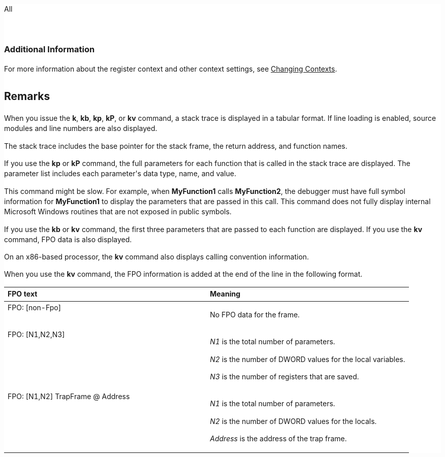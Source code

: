 <td align="left"><p>All</p></td>
</tr>
</tbody>
</table>

 

### <span id="additional_information1"></span><span id="ADDITIONAL_INFORMATION1"></span>Additional Information

For more information about the register context and other context settings, see [Changing Contexts](changing-contexts.md).

Remarks
-------

When you issue the **k**, **kb**, **kp**, **kP**, or **kv** command, a stack trace is displayed in a tabular format. If line loading is enabled, source modules and line numbers are also displayed.

The stack trace includes the base pointer for the stack frame, the return address, and function names.

If you use the **kp** or **kP** command, the full parameters for each function that is called in the stack trace are displayed. The parameter list includes each parameter's data type, name, and value.

This command might be slow. For example, when **MyFunction1** calls **MyFunction2**, the debugger must have full symbol information for **MyFunction1** to display the parameters that are passed in this call. This command does not fully display internal Microsoft Windows routines that are not exposed in public symbols.

If you use the **kb** or **kv** command, the first three parameters that are passed to each function are displayed. If you use the **kv** command, FPO data is also displayed.

On an x86-based processor, the **kv** command also displays calling convention information.

When you use the **kv** command, the FPO information is added at the end of the line in the following format.

<table>
<colgroup>
<col width="50%" />
<col width="50%" />
</colgroup>
<thead>
<tr class="header">
<th align="left">FPO text</th>
<th align="left">Meaning</th>
</tr>
</thead>
<tbody>
<tr class="odd">
<td align="left">FPO: [non-Fpo]</td>
<td align="left"><p>No FPO data for the frame.</p></td>
</tr>
<tr class="even">
<td align="left">FPO: [N1,N2,N3]</td>
<td align="left"><p><em>N1</em> is the total number of parameters.</p>
<p><em>N2</em> is the number of DWORD values for the local variables.</p>
<p><em>N3</em> is the number of registers that are saved.</p></td>
</tr>
<tr class="odd">
<td align="left">FPO: [N1,N2] TrapFrame @ Address</td>
<td align="left"><p><em>N1</em> is the total number of parameters.</p>
<p><em>N2</em> is the number of DWORD values for the locals.</p>
<p><em>Address</em> is the address of the trap frame.</p></td>
</tr>
<tr class="even">